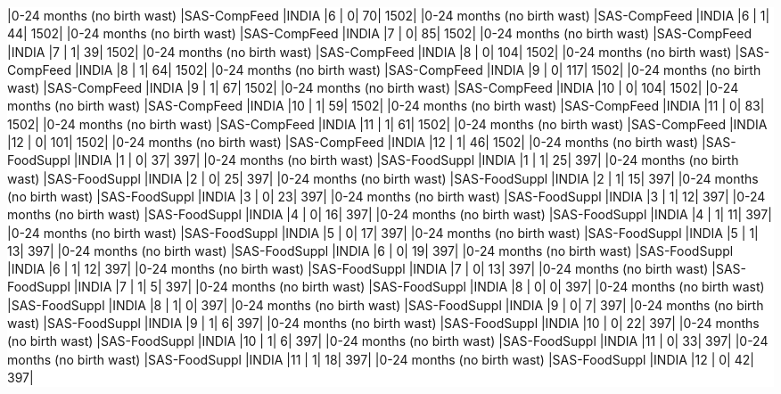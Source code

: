|0-24 months (no birth wast) |SAS-CompFeed   |INDIA                        |6     |           0|     70|  1502|
|0-24 months (no birth wast) |SAS-CompFeed   |INDIA                        |6     |           1|     44|  1502|
|0-24 months (no birth wast) |SAS-CompFeed   |INDIA                        |7     |           0|     85|  1502|
|0-24 months (no birth wast) |SAS-CompFeed   |INDIA                        |7     |           1|     39|  1502|
|0-24 months (no birth wast) |SAS-CompFeed   |INDIA                        |8     |           0|    104|  1502|
|0-24 months (no birth wast) |SAS-CompFeed   |INDIA                        |8     |           1|     64|  1502|
|0-24 months (no birth wast) |SAS-CompFeed   |INDIA                        |9     |           0|    117|  1502|
|0-24 months (no birth wast) |SAS-CompFeed   |INDIA                        |9     |           1|     67|  1502|
|0-24 months (no birth wast) |SAS-CompFeed   |INDIA                        |10    |           0|    104|  1502|
|0-24 months (no birth wast) |SAS-CompFeed   |INDIA                        |10    |           1|     59|  1502|
|0-24 months (no birth wast) |SAS-CompFeed   |INDIA                        |11    |           0|     83|  1502|
|0-24 months (no birth wast) |SAS-CompFeed   |INDIA                        |11    |           1|     61|  1502|
|0-24 months (no birth wast) |SAS-CompFeed   |INDIA                        |12    |           0|    101|  1502|
|0-24 months (no birth wast) |SAS-CompFeed   |INDIA                        |12    |           1|     46|  1502|
|0-24 months (no birth wast) |SAS-FoodSuppl  |INDIA                        |1     |           0|     37|   397|
|0-24 months (no birth wast) |SAS-FoodSuppl  |INDIA                        |1     |           1|     25|   397|
|0-24 months (no birth wast) |SAS-FoodSuppl  |INDIA                        |2     |           0|     25|   397|
|0-24 months (no birth wast) |SAS-FoodSuppl  |INDIA                        |2     |           1|     15|   397|
|0-24 months (no birth wast) |SAS-FoodSuppl  |INDIA                        |3     |           0|     23|   397|
|0-24 months (no birth wast) |SAS-FoodSuppl  |INDIA                        |3     |           1|     12|   397|
|0-24 months (no birth wast) |SAS-FoodSuppl  |INDIA                        |4     |           0|     16|   397|
|0-24 months (no birth wast) |SAS-FoodSuppl  |INDIA                        |4     |           1|     11|   397|
|0-24 months (no birth wast) |SAS-FoodSuppl  |INDIA                        |5     |           0|     17|   397|
|0-24 months (no birth wast) |SAS-FoodSuppl  |INDIA                        |5     |           1|     13|   397|
|0-24 months (no birth wast) |SAS-FoodSuppl  |INDIA                        |6     |           0|     19|   397|
|0-24 months (no birth wast) |SAS-FoodSuppl  |INDIA                        |6     |           1|     12|   397|
|0-24 months (no birth wast) |SAS-FoodSuppl  |INDIA                        |7     |           0|     13|   397|
|0-24 months (no birth wast) |SAS-FoodSuppl  |INDIA                        |7     |           1|      5|   397|
|0-24 months (no birth wast) |SAS-FoodSuppl  |INDIA                        |8     |           0|      0|   397|
|0-24 months (no birth wast) |SAS-FoodSuppl  |INDIA                        |8     |           1|      0|   397|
|0-24 months (no birth wast) |SAS-FoodSuppl  |INDIA                        |9     |           0|      7|   397|
|0-24 months (no birth wast) |SAS-FoodSuppl  |INDIA                        |9     |           1|      6|   397|
|0-24 months (no birth wast) |SAS-FoodSuppl  |INDIA                        |10    |           0|     22|   397|
|0-24 months (no birth wast) |SAS-FoodSuppl  |INDIA                        |10    |           1|      6|   397|
|0-24 months (no birth wast) |SAS-FoodSuppl  |INDIA                        |11    |           0|     33|   397|
|0-24 months (no birth wast) |SAS-FoodSuppl  |INDIA                        |11    |           1|     18|   397|
|0-24 months (no birth wast) |SAS-FoodSuppl  |INDIA                        |12    |           0|     42|   397|